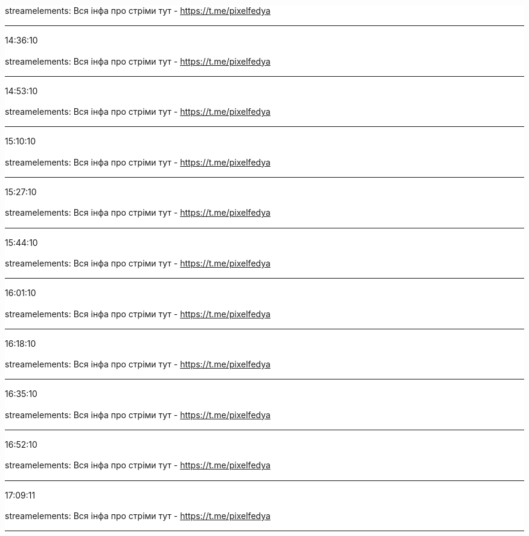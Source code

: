 streamelements: Вся інфа про стріми тут - https://t.me/pixelfedya

---

14:36:10

streamelements: Вся інфа про стріми тут - https://t.me/pixelfedya

---

14:53:10

streamelements: Вся інфа про стріми тут - https://t.me/pixelfedya

---

15:10:10

streamelements: Вся інфа про стріми тут - https://t.me/pixelfedya

---

15:27:10

streamelements: Вся інфа про стріми тут - https://t.me/pixelfedya

---

15:44:10

streamelements: Вся інфа про стріми тут - https://t.me/pixelfedya

---

16:01:10

streamelements: Вся інфа про стріми тут - https://t.me/pixelfedya

---

16:18:10

streamelements: Вся інфа про стріми тут - https://t.me/pixelfedya

---

16:35:10

streamelements: Вся інфа про стріми тут - https://t.me/pixelfedya

---

16:52:10

streamelements: Вся інфа про стріми тут - https://t.me/pixelfedya

---

17:09:11

streamelements: Вся інфа про стріми тут - https://t.me/pixelfedya

---
